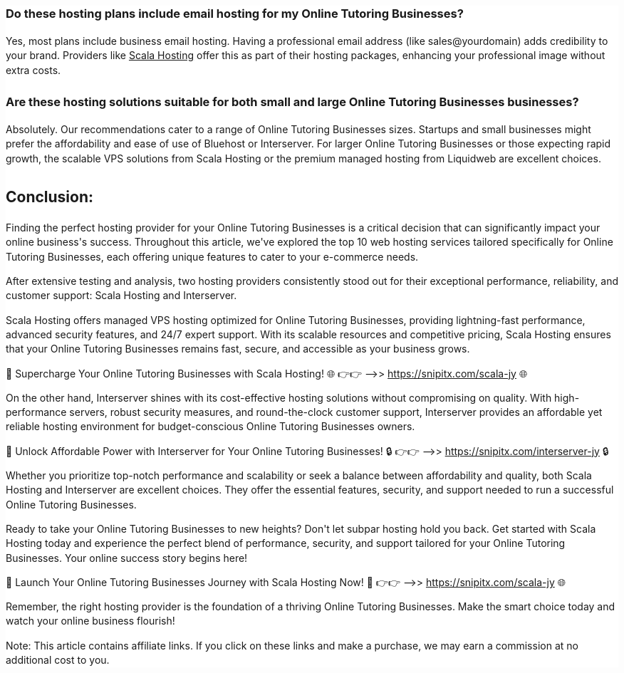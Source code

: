 ### Do these hosting plans include email hosting for my Online Tutoring Businesses? 
Yes, most plans include business email hosting. Having a professional email address (like sales@yourdomain) adds credibility to your brand. Providers like [Scala Hosting](https://snipitx.com/scala-jy) offer this as part of their hosting packages, enhancing your professional image without extra costs.

### Are these hosting solutions suitable for both small and large Online Tutoring Businesses businesses? 
Absolutely. Our recommendations cater to a range of Online Tutoring Businesses sizes. Startups and small businesses might prefer the affordability and ease of use of Bluehost or Interserver. For larger Online Tutoring Businesses or those expecting rapid growth, the scalable VPS solutions from Scala Hosting or the premium managed hosting from Liquidweb are excellent choices.

## Conclusion:

Finding the perfect hosting provider for your Online Tutoring Businesses is a critical decision that can significantly impact your online business's success. Throughout this article, we've explored the top 10 web hosting services tailored specifically for Online Tutoring Businesses, each offering unique features to cater to your e-commerce needs.

After extensive testing and analysis, two hosting providers consistently stood out for their exceptional performance, reliability, and customer support: Scala Hosting and Interserver.

Scala Hosting offers managed VPS hosting optimized for Online Tutoring Businesses, providing lightning-fast performance, advanced security features, and 24/7 expert support. With its scalable resources and competitive pricing, Scala Hosting ensures that your Online Tutoring Businesses remains fast, secure, and accessible as your business grows.

🚀 Supercharge Your Online Tutoring Businesses with Scala Hosting! 🌐
👉👉 -->> https://snipitx.com/scala-jy 🌐

On the other hand, Interserver shines with its cost-effective hosting solutions without compromising on quality. With high-performance servers, robust security measures, and round-the-clock customer support, Interserver provides an affordable yet reliable hosting environment for budget-conscious Online Tutoring Businesses owners.

💸 Unlock Affordable Power with Interserver for Your Online Tutoring Businesses! 🔒
👉👉 -->> https://snipitx.com/interserver-jy 🔒

Whether you prioritize top-notch performance and scalability or seek a balance between affordability and quality, both Scala Hosting and Interserver are excellent choices. They offer the essential features, security, and support needed to run a successful Online Tutoring Businesses.

Ready to take your Online Tutoring Businesses to new heights? Don't let subpar hosting hold you back. Get started with Scala Hosting today and experience the perfect blend of performance, security, and support tailored for your Online Tutoring Businesses. Your online success story begins here!

🚀 Launch Your Online Tutoring Businesses Journey with Scala Hosting Now! 🌟
👉👉 -->> https://snipitx.com/scala-jy 🌐

Remember, the right hosting provider is the foundation of a thriving Online Tutoring Businesses. Make the smart choice today and watch your online business flourish!

Note: This article contains affiliate links. If you click on these links and make a purchase, we may earn a commission at no additional cost to you.
